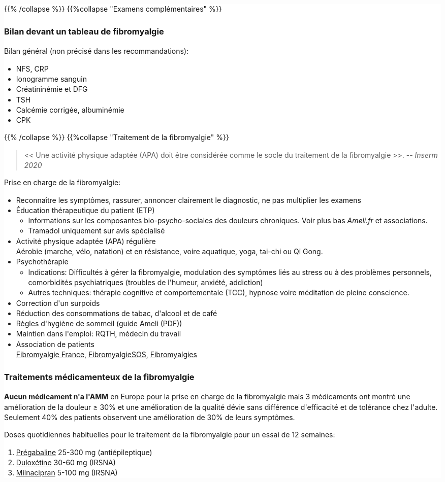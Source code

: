 {{% /collapse %}}
{{%collapse "Examens complémentaires" %}}

### Bilan devant un tableau de fibromyalgie

Bilan général (non précisé dans les recommandations):

- NFS, CRP
- Ionogramme sanguin
- Créatininémie et DFG
- TSH
- Calcémie corrigée, albuminémie
- CPK

{{% /collapse %}}
{{%collapse "Traitement de la fibromyalgie" %}}

> << Une activité physique adaptée (APA) doit être considérée comme le socle du traitement de la fibromyalgie >>. -- *Inserm 2020*

Prise en charge de la fibromyalgie:

- Reconnaître les symptômes, rassurer, annoncer clairement le diagnostic, ne pas multiplier les examens
- Éducation thérapeutique du patient (ETP)  
  - Informations sur les composantes bio-psycho-sociales des douleurs chroniques. Voir plus bas *Ameli.fr* et associations.
  - Tramadol uniquement sur avis spécialisé
- Activité physique adaptée (APA) régulière  
  Aérobie (marche, vélo, natation) et en résistance, voire aquatique, yoga, tai-chi ou Qi Gong.
- Psychothérapie
  - Indications: Difficultés à gérer la fibromyalgie, modulation des symptômes liés au stress ou à des problèmes personnels, comorbidités psychiatriques (troubles de l'humeur, anxiété, addiction)
  - Autres techniques: thérapie cognitive et comportementale (TCC), hypnose voire méditation de pleine conscience.
- Correction d'un surpoids
- Réduction des consommations de tabac, d'alcool et de café
- Règles d'hygiène de sommeil ([guide Ameli (PDF)](https://www.ameli.fr/sites/default/files/Documents/4892/document/apprendre-dormir-conseils_assurance-maladie.pdf))
- Maintien dans l'emploi: RQTH, médecin du travail
- Association de patients  
  [Fibromyalgie France](https://www.fibromyalgie-france.org), [FibromyalgieSOS](https://fibromyalgiesos.fr), [Fibromyalgies](https://fibromyalgies.fr)

### Traitements médicamenteux de la fibromyalgie

**Aucun médicament n'a l'AMM** en Europe pour la prise en charge de la fibromyalgie mais 3 médicaments ont montré une amélioration de la douleur ≥ 30% et une amélioration de la qualité dévie sans différence d'efficacité et de tolérance chez l'adulte.  
Seulement 40% des patients observent une amélioration de 30% de leurs symptômes.

Doses quotidiennes habituelles pour le traitement de la fibromyalgie pour un essai de 12 semaines:

1. [Prégabaline](https://ec.europa.eu/health/documents/community-register/2022/20220613155970/anx_155970_fr.pdf) 25-300 mg (antiépileptique)
2. [Duloxétine](https://bdpm.ansm.sante.fr/medicament/60457719/extrait#tab-rcp) 30-60 mg (IRSNA)
3. [Milnacipran](https://bdpm.ansm.sante.fr/medicament/60430095/extrait#tab-rcp) 5-100 mg (IRSNA)
